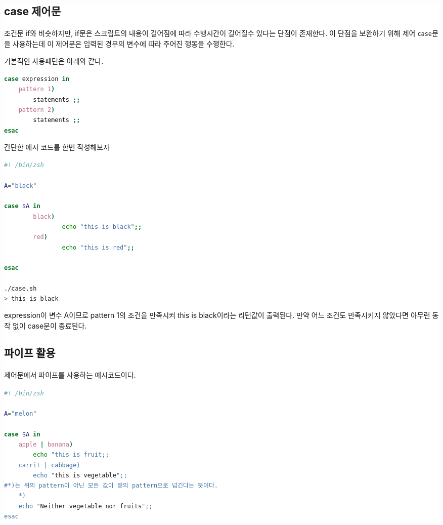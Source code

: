 ## case 제어문

조건문 if와 비슷하지만, if문은 스크립트의 내용이 길어짐에 따라 수행시간이 길어질수 있다는 단점이 존재한다.
이 단점을 보완하기 위해 제어 `case`문을 사용하는데 이 제어문은 입력된 경우의 변수에 따라 주어진 행동을 수행한다.

기본적인 사용패턴은 아래와 같다.

```bash
case expression in
	pattern 1)
    	statements ;;
    pattern 2)
    	statements ;;
esac
```

간단한 예시 코드를 한번 작성해보자

```bash
#! /bin/zsh

A="black"

case $A in
        black)
                echo "this is black";;
        red)
                echo "this is red";;

esac

./case.sh
> this is black
```

expression이 변수 A이므로 pattern 1의 조건을 만족시켜 this is black이라는 리턴값이 출력된다.
만약 어느 조건도 만족시키지 않았다면 아무런 동작 없이 case문이 종료된다.

## 파이프 활용

제어문에서 파이프를 사용하는 예시코드이다.

```bash
#! /bin/zsh

A="melon"

case $A in
	apple | banana)
    	echo "this is fruit;;
    carrit | cabbage)
    	echo "this is vegetable";;
#*)는 위의 pattern이 아닌 모든 값이 밑의 pattern으로 넘긴다는 뜻이다.
    *)
    echo "Neither vegetable nor fruits";;
esac
```
